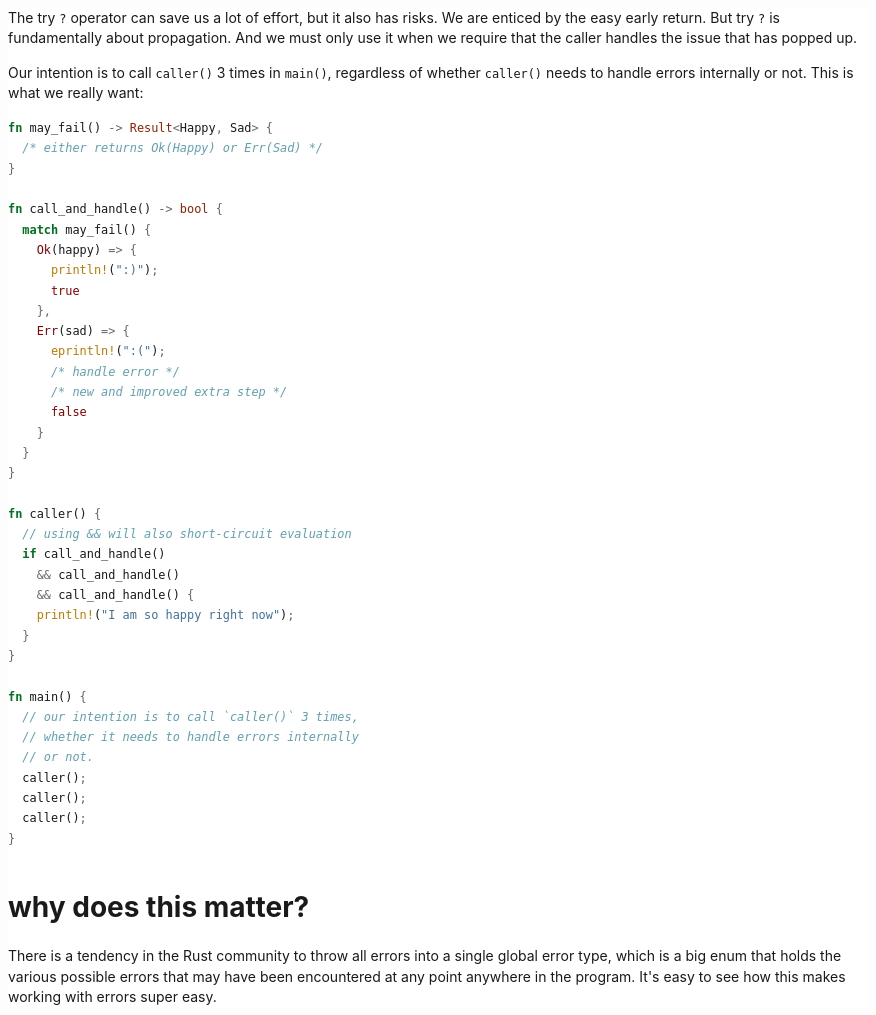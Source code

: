 The try `?` operator can save us a lot of effort, but it also has risks. We are
enticed by the easy early return. But try `?` is fundamentally about
propagation. And we must only use it when we require that the caller handles
the issue that has popped up.

Our intention is to call `caller()` 3 times in `main()`, regardless of whether
`caller()` needs to handle errors internally or not. This is what we really
want:

```rust
fn may_fail() -> Result<Happy, Sad> {
  /* either returns Ok(Happy) or Err(Sad) */
}

fn call_and_handle() -> bool {
  match may_fail() {
    Ok(happy) => {
      println!(":)");
      true
    },
    Err(sad) => {
      eprintln!(":(");
      /* handle error */
      /* new and improved extra step */
      false
    }
  }
}

fn caller() {
  // using && will also short-circuit evaluation
  if call_and_handle()
    && call_and_handle()
    && call_and_handle() {
    println!("I am so happy right now");
  }
}

fn main() {
  // our intention is to call `caller()` 3 times,
  // whether it needs to handle errors internally
  // or not.
  caller();
  caller();
  caller();
}
```

# why does this matter?

There is a tendency in the Rust community to throw all errors into a single
global error type, which is a big enum that holds the various possible errors
that may have been encountered at any point anywhere in the program. It's easy
to see how this makes working with errors super easy.
